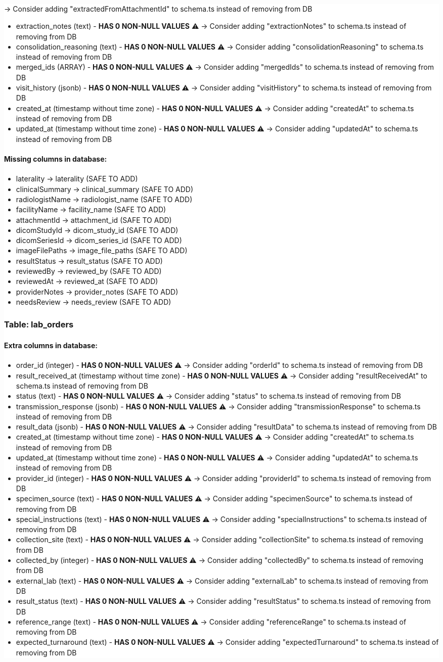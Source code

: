   → Consider adding "extractedFromAttachmentId" to schema.ts instead of removing from DB
- extraction_notes (text) - **HAS 0 NON-NULL VALUES** ⚠️
  → Consider adding "extractionNotes" to schema.ts instead of removing from DB
- consolidation_reasoning (text) - **HAS 0 NON-NULL VALUES** ⚠️
  → Consider adding "consolidationReasoning" to schema.ts instead of removing from DB
- merged_ids (ARRAY) - **HAS 0 NON-NULL VALUES** ⚠️
  → Consider adding "mergedIds" to schema.ts instead of removing from DB
- visit_history (jsonb) - **HAS 0 NON-NULL VALUES** ⚠️
  → Consider adding "visitHistory" to schema.ts instead of removing from DB
- created_at (timestamp without time zone) - **HAS 0 NON-NULL VALUES** ⚠️
  → Consider adding "createdAt" to schema.ts instead of removing from DB
- updated_at (timestamp without time zone) - **HAS 0 NON-NULL VALUES** ⚠️
  → Consider adding "updatedAt" to schema.ts instead of removing from DB
#### Missing columns in database:
- laterality → laterality (SAFE TO ADD)
- clinicalSummary → clinical_summary (SAFE TO ADD)
- radiologistName → radiologist_name (SAFE TO ADD)
- facilityName → facility_name (SAFE TO ADD)
- attachmentId → attachment_id (SAFE TO ADD)
- dicomStudyId → dicom_study_id (SAFE TO ADD)
- dicomSeriesId → dicom_series_id (SAFE TO ADD)
- imageFilePaths → image_file_paths (SAFE TO ADD)
- resultStatus → result_status (SAFE TO ADD)
- reviewedBy → reviewed_by (SAFE TO ADD)
- reviewedAt → reviewed_at (SAFE TO ADD)
- providerNotes → provider_notes (SAFE TO ADD)
- needsReview → needs_review (SAFE TO ADD)

### Table: lab_orders
#### Extra columns in database:
- order_id (integer) - **HAS 0 NON-NULL VALUES** ⚠️
  → Consider adding "orderId" to schema.ts instead of removing from DB
- result_received_at (timestamp without time zone) - **HAS 0 NON-NULL VALUES** ⚠️
  → Consider adding "resultReceivedAt" to schema.ts instead of removing from DB
- status (text) - **HAS 0 NON-NULL VALUES** ⚠️
  → Consider adding "status" to schema.ts instead of removing from DB
- transmission_response (jsonb) - **HAS 0 NON-NULL VALUES** ⚠️
  → Consider adding "transmissionResponse" to schema.ts instead of removing from DB
- result_data (jsonb) - **HAS 0 NON-NULL VALUES** ⚠️
  → Consider adding "resultData" to schema.ts instead of removing from DB
- created_at (timestamp without time zone) - **HAS 0 NON-NULL VALUES** ⚠️
  → Consider adding "createdAt" to schema.ts instead of removing from DB
- updated_at (timestamp without time zone) - **HAS 0 NON-NULL VALUES** ⚠️
  → Consider adding "updatedAt" to schema.ts instead of removing from DB
- provider_id (integer) - **HAS 0 NON-NULL VALUES** ⚠️
  → Consider adding "providerId" to schema.ts instead of removing from DB
- specimen_source (text) - **HAS 0 NON-NULL VALUES** ⚠️
  → Consider adding "specimenSource" to schema.ts instead of removing from DB
- special_instructions (text) - **HAS 0 NON-NULL VALUES** ⚠️
  → Consider adding "specialInstructions" to schema.ts instead of removing from DB
- collection_site (text) - **HAS 0 NON-NULL VALUES** ⚠️
  → Consider adding "collectionSite" to schema.ts instead of removing from DB
- collected_by (integer) - **HAS 0 NON-NULL VALUES** ⚠️
  → Consider adding "collectedBy" to schema.ts instead of removing from DB
- external_lab (text) - **HAS 0 NON-NULL VALUES** ⚠️
  → Consider adding "externalLab" to schema.ts instead of removing from DB
- result_status (text) - **HAS 0 NON-NULL VALUES** ⚠️
  → Consider adding "resultStatus" to schema.ts instead of removing from DB
- reference_range (text) - **HAS 0 NON-NULL VALUES** ⚠️
  → Consider adding "referenceRange" to schema.ts instead of removing from DB
- expected_turnaround (text) - **HAS 0 NON-NULL VALUES** ⚠️
  → Consider adding "expectedTurnaround" to schema.ts instead of removing from DB